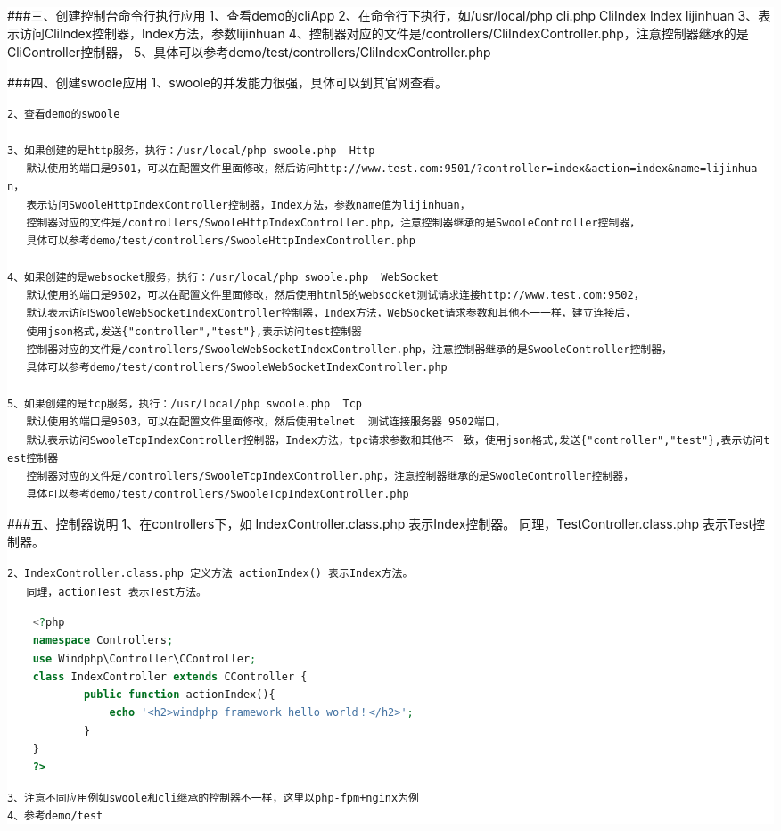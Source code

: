 	
###三、创建控制台命令行执行应用
	1、查看demo的cliApp
	2、在命令行下执行，如/usr/local/php cli.php  CliIndex  Index  lijinhuan
	3、表示访问CliIndex控制器，Index方法，参数lijinhuan
	4、控制器对应的文件是/controllers/CliIndexController.php，注意控制器继承的是CliController控制器，
	5、具体可以参考demo/test/controllers/CliIndexController.php
	
	
###四、创建swoole应用
	1、swoole的并发能力很强，具体可以到其官网查看。
	
	2、查看demo的swoole
	
	3、如果创建的是http服务，执行：/usr/local/php swoole.php  Http
	   默认使用的端口是9501，可以在配置文件里面修改，然后访问http://www.test.com:9501/?controller=index&action=index&name=lijinhuan，
	   表示访问SwooleHttpIndexController控制器，Index方法，参数name值为lijinhuan，
	   控制器对应的文件是/controllers/SwooleHttpIndexController.php，注意控制器继承的是SwooleController控制器，
	   具体可以参考demo/test/controllers/SwooleHttpIndexController.php
	
	4、如果创建的是websocket服务，执行：/usr/local/php swoole.php  WebSocket
	   默认使用的端口是9502，可以在配置文件里面修改，然后使用html5的websocket测试请求连接http://www.test.com:9502，
	   默认表示访问SwooleWebSocketIndexController控制器，Index方法，WebSocket请求参数和其他不一一样，建立连接后，
	   使用json格式,发送{"controller","test"},表示访问test控制器
	   控制器对应的文件是/controllers/SwooleWebSocketIndexController.php，注意控制器继承的是SwooleController控制器，
	   具体可以参考demo/test/controllers/SwooleWebSocketIndexController.php
	   
	5、如果创建的是tcp服务，执行：/usr/local/php swoole.php  Tcp
	   默认使用的端口是9503，可以在配置文件里面修改，然后使用telnet  测试连接服务器 9502端口，
	   默认表示访问SwooleTcpIndexController控制器，Index方法，tpc请求参数和其他不一致，使用json格式,发送{"controller","test"},表示访问test控制器
	   控制器对应的文件是/controllers/SwooleTcpIndexController.php，注意控制器继承的是SwooleController控制器，
	   具体可以参考demo/test/controllers/SwooleTcpIndexController.php
	
	
###五、控制器说明
	1、在controllers下，如 IndexController.class.php 表示Index控制器。
	  同理，TestController.class.php 表示Test控制器。

	2、IndexController.class.php 定义方法 actionIndex() 表示Index方法。
	   同理，actionTest 表示Test方法。
```php
 	<?php
	namespace Controllers;
	use Windphp\Controller\CController;
	class IndexController extends CController {
			public function actionIndex(){
				echo '<h2>windphp framework hello world！</h2>';
			}
	}
	?>
```
    3、注意不同应用例如swoole和cli继承的控制器不一样，这里以php-fpm+nginx为例  
	4、参考demo/test
   